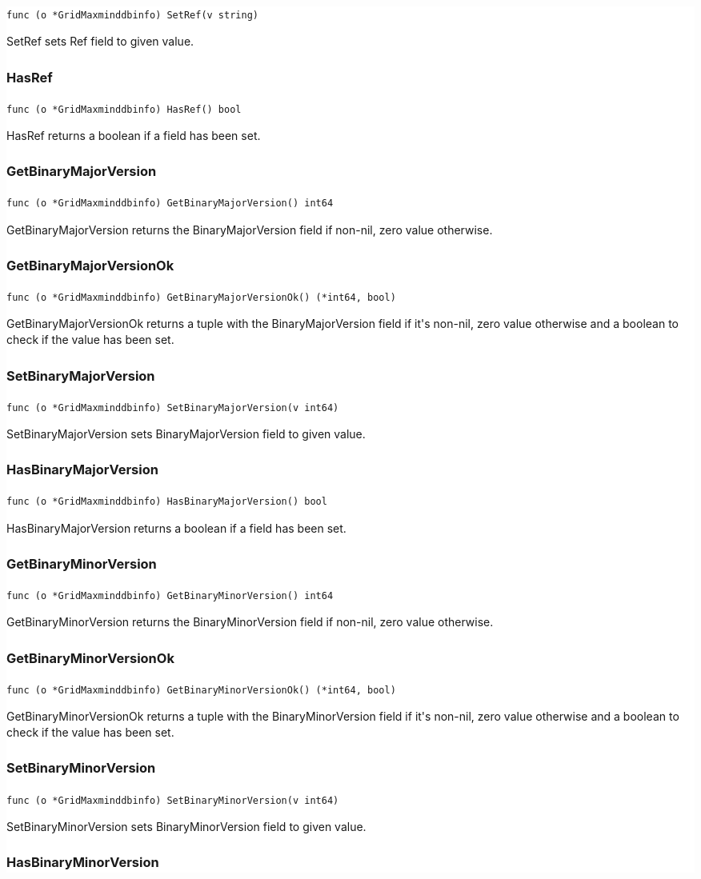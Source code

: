 `func (o *GridMaxminddbinfo) SetRef(v string)`

SetRef sets Ref field to given value.

### HasRef

`func (o *GridMaxminddbinfo) HasRef() bool`

HasRef returns a boolean if a field has been set.

### GetBinaryMajorVersion

`func (o *GridMaxminddbinfo) GetBinaryMajorVersion() int64`

GetBinaryMajorVersion returns the BinaryMajorVersion field if non-nil, zero value otherwise.

### GetBinaryMajorVersionOk

`func (o *GridMaxminddbinfo) GetBinaryMajorVersionOk() (*int64, bool)`

GetBinaryMajorVersionOk returns a tuple with the BinaryMajorVersion field if it's non-nil, zero value otherwise
and a boolean to check if the value has been set.

### SetBinaryMajorVersion

`func (o *GridMaxminddbinfo) SetBinaryMajorVersion(v int64)`

SetBinaryMajorVersion sets BinaryMajorVersion field to given value.

### HasBinaryMajorVersion

`func (o *GridMaxminddbinfo) HasBinaryMajorVersion() bool`

HasBinaryMajorVersion returns a boolean if a field has been set.

### GetBinaryMinorVersion

`func (o *GridMaxminddbinfo) GetBinaryMinorVersion() int64`

GetBinaryMinorVersion returns the BinaryMinorVersion field if non-nil, zero value otherwise.

### GetBinaryMinorVersionOk

`func (o *GridMaxminddbinfo) GetBinaryMinorVersionOk() (*int64, bool)`

GetBinaryMinorVersionOk returns a tuple with the BinaryMinorVersion field if it's non-nil, zero value otherwise
and a boolean to check if the value has been set.

### SetBinaryMinorVersion

`func (o *GridMaxminddbinfo) SetBinaryMinorVersion(v int64)`

SetBinaryMinorVersion sets BinaryMinorVersion field to given value.

### HasBinaryMinorVersion
